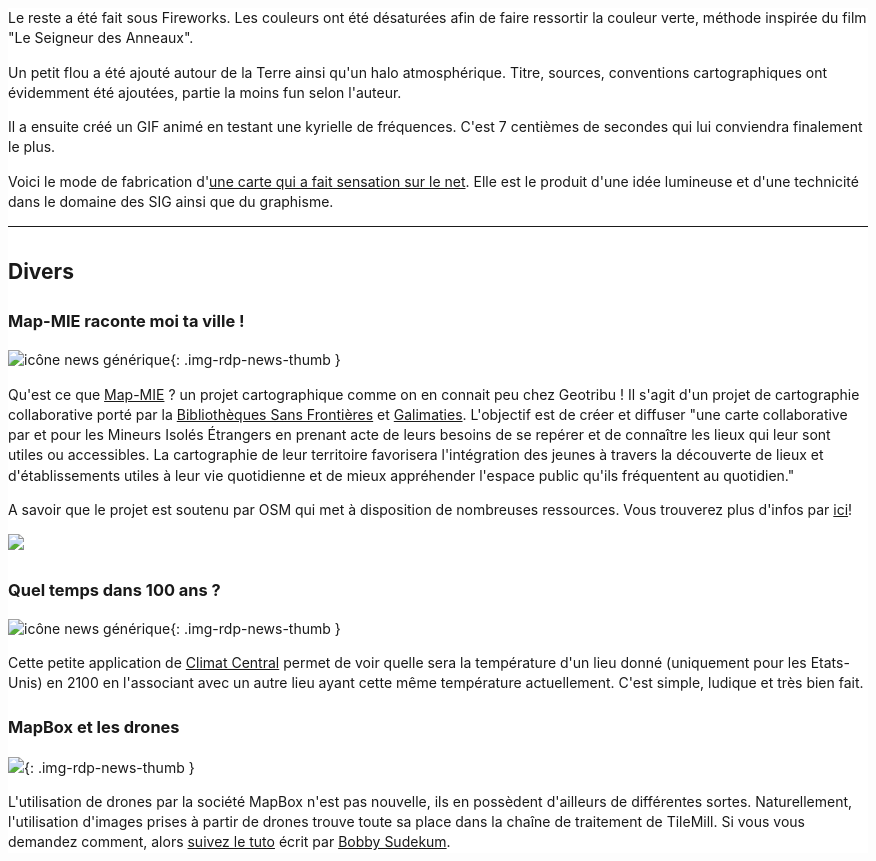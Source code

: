 Le reste a été fait sous Fireworks. Les couleurs ont été désaturées afin de faire ressortir la couleur verte, méthode inspirée du film "Le Seigneur des Anneaux".

Un petit flou a été ajouté autour de la Terre ainsi qu'un halo atmosphérique. Titre, sources, conventions cartographiques ont évidemment été ajoutées, partie la moins fun selon l'auteur.

Il a ensuite créé un GIF animé en testant une kyrielle de fréquences. C'est 7 centièmes de secondes qui lui conviendra finalement le plus.

Voici le mode de fabrication d'[une carte qui a fait sensation sur le net](http://www.fastcodesign.com/1673186/watch-the-heartbeat-of-earth-from-outer-space). Elle est le produit d'une idée lumineuse et d'une technicité dans le domaine des SIG ainsi que du graphisme.

----

## Divers

### Map-MIE raconte moi ta ville !

![icône news générique](https://cdn.geotribu.fr/img/internal/icons-rdp-news/news.png "News Geotribu"){: .img-rdp-news-thumb }

Qu'est ce que [Map-MIE](http://gaite-lyrique.net/installation/map-mie) ? un projet cartographique comme on en connait peu chez Geotribu ! Il s'agit d'un projet de cartographie collaborative porté par la [Bibliothèques Sans Frontières](http://www.bibliosansfrontieres.org/) et [Galimaties](http://www.galimaties.com/cestquoi.html). L'objectif est de créer et diffuser "une carte collaborative par et pour les Mineurs Isolés Étrangers en prenant acte de leurs besoins de se repérer et de connaître les lieux qui leur sont utiles ou accessibles. La cartographie de leur territoire favorisera l'intégration des jeunes à travers la découverte de lieux et d'établissements utiles à leur vie quotidienne et de mieux appréhender l'espace public qu'ils fréquentent au quotidien."

A savoir que le projet est soutenu par OSM qui met à disposition de nombreuses ressources. Vous trouverez plus d'infos par [ici](http://gaite-lyrique.net/installation/map-mie)!

![](https://cdn.geotribu.fr/img/articles-blog-rdp/capture-ecran/Map-IE.png)

### Quel temps dans 100 ans ?

![icône news générique](https://cdn.geotribu.fr/img/internal/icons-rdp-news/news.png "News Geotribu"){: .img-rdp-news-thumb }

Cette petite application de [Climat Central](http://www.climatecentral.org/) permet de voir quelle sera la température d'un lieu donné (uniquement pour les Etats-Unis) en 2100 en l'associant avec un autre lieu ayant cette même température actuellement. C'est simple, ludique et très bien fait.

<iframe style="border-color: #000000;" src="https://www.climatecentral.org/wgts/CityFutureTemps/index.html?utm_source=ext&amp;utm_medium=embed&amp;utm_campaign=CityFutureTemps" frameborder="0" scrolling="no" width="550" height="535"></iframe>

### MapBox et les drones

![](https://cdn.geotribu.fr/img/logos-icones/entreprises_association/mapbox.png){: .img-rdp-news-thumb }

L'utilisation de drones par la société MapBox n'est pas nouvelle, ils en possèdent d'ailleurs de différentes sortes. Naturellement, l'utilisation d'images prises à partir de drones trouve toute sa place dans la chaîne de traitement de TileMill. Si vous vous demandez comment, alors [suivez le tuto](https://www.mapbox.com/blog/processing-drone-imagery/) écrit par [Bobby Sudekum](https://twitter.com/bobws).
